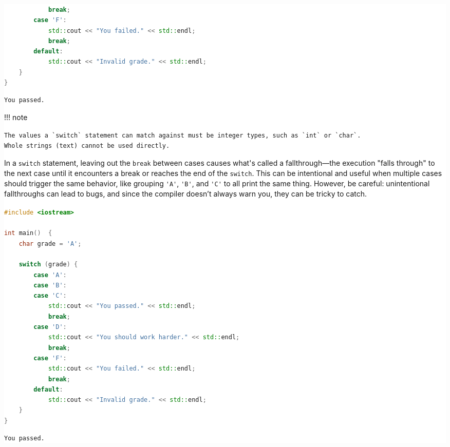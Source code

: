 ```cpp title="main.cpp"
            break;
        case 'F': 
            std::cout << "You failed." << std::endl;
            break;
        default:
            std::cout << "Invalid grade." << std::endl;
    }
}
```

``` title="output"
You passed.
```

!!! note

    The values a `switch` statement can match against must be integer types, such as `int` or `char`.
    Whole strings (text) cannot be used directly.

In a `switch` statement, leaving out the `break` between cases causes what's called a fallthrough—the execution "falls through" to the next case until it encounters a break or reaches the end of the `switch`.
This can be intentional and useful when multiple cases should trigger the same behavior, like grouping `'A'`, `'B'`, and `'C'` to all print the same thing.
However, be careful: unintentional fallthroughs can lead to bugs, and since the compiler doesn’t always warn you, they can be tricky to catch.

```cpp title="main.cpp"
#include <iostream>

int main()  {
    char grade = 'A';
    
    switch (grade) {
        case 'A':
        case 'B':
        case 'C': 
            std::cout << "You passed." << std::endl;
            break;
        case 'D': 
            std::cout << "You should work harder." << std::endl;
            break;
        case 'F': 
            std::cout << "You failed." << std::endl;
            break;
        default:
            std::cout << "Invalid grade." << std::endl;
    }
}
```

``` title="output"
You passed.
```
